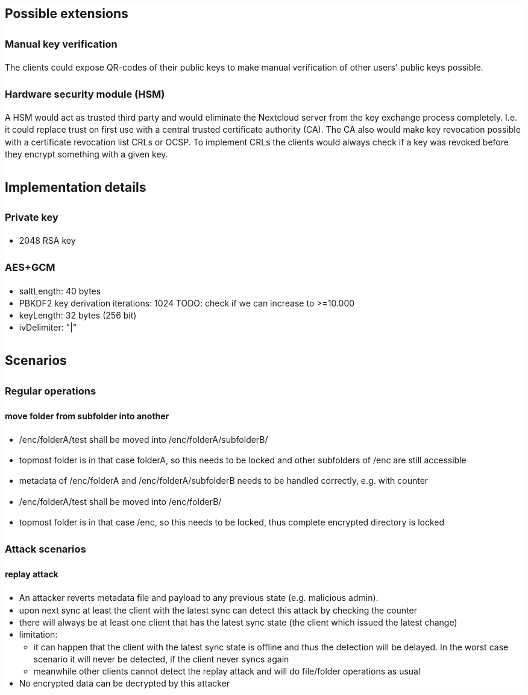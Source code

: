 ## Possible extensions

### Manual key verification
The clients could expose QR-codes of their public keys to make manual verification of other users' public keys possible.

### Hardware security module (HSM)
A HSM would act as trusted third party and would eliminate the Nextcloud server from the key exchange process completely.
I.e. it could replace trust on first use with a central trusted certificate authority (CA).
The CA also would make key revocation possible with a certificate revocation list CRLs or OCSP.
To implement CRLs the clients would always check if a key was revoked before they encrypt something with a given key.

## Implementation details

### Private key
* 2048 RSA key

### AES+GCM
* saltLength: 40 bytes
* PBKDF2 key derivation iterations: 1024 TODO: check if we can increase to >=10.000
* keyLength: 32 bytes (256 bit)
* ivDelimiter: "|"

## Scenarios

### Regular operations

#### move folder from subfolder into another
- /enc/folderA/test shall be moved into /enc/folderA/subfolderB/
- topmost folder is in that case folderA, so this needs to be locked and other subfolders of /enc are still accessible
- metadata of /enc/folderA and /enc/folderA/subfolderB needs to be handled correctly, e.g. with counter

- /enc/folderA/test shall be moved into /enc/folderB/
- topmost folder is in that case /enc, so this needs to be locked, thus complete encrypted directory is locked

### Attack scenarios

#### replay attack
- An attacker reverts metadata file and payload to any previous state (e.g. malicious admin).
- upon next sync at least the client with the latest sync can detect this attack by checking the counter
- there will always be at least one client that has the latest sync state (the client which issued the latest change)
- limitation: 
    - it can happen that the client with the latest sync state is offline and thus the detection will be delayed. 
      In the worst case scenario it will never be detected, if the client never syncs again
    - meanwhile other clients cannot detect the replay attack and will do file/folder operations as usual
- No encrypted data can be decrypted by this attacker 
